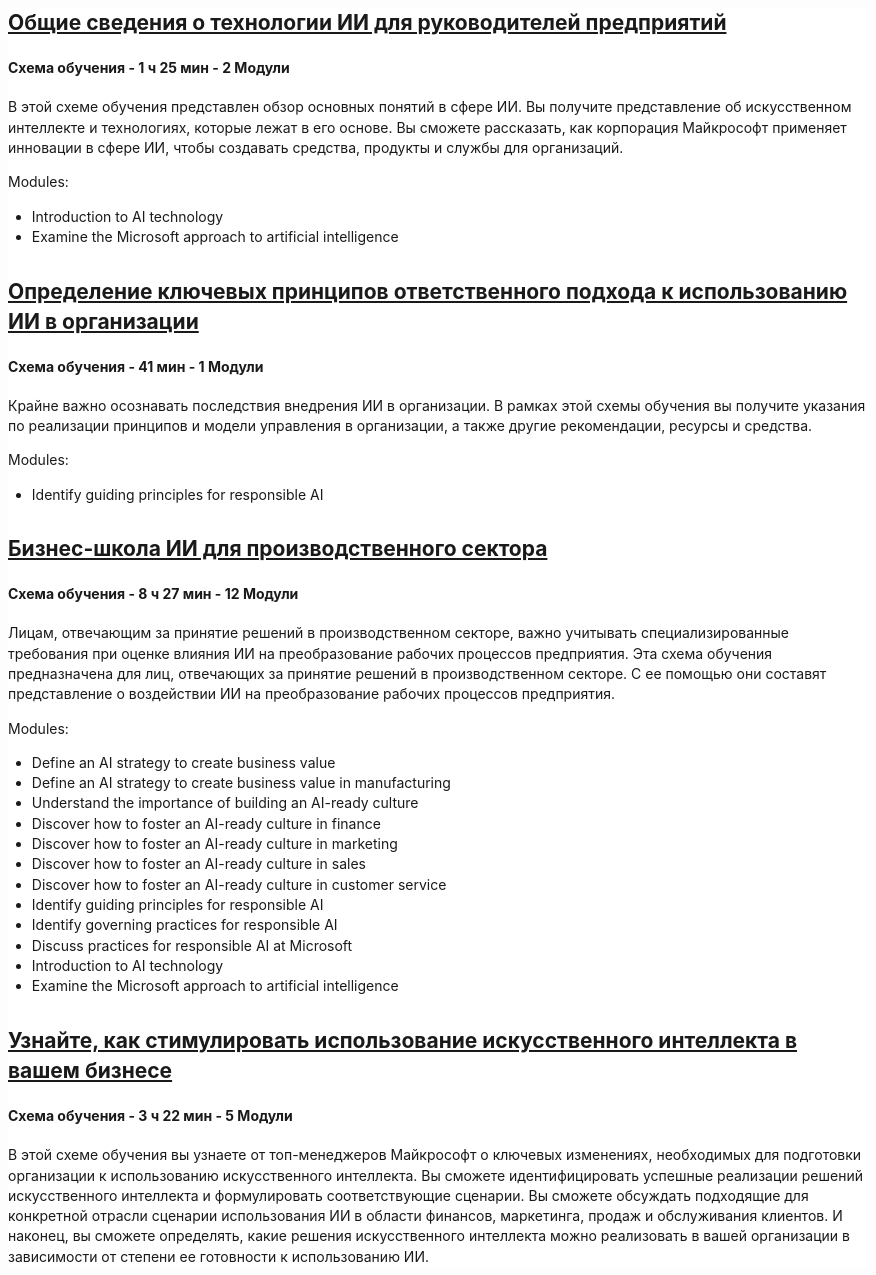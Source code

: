## [Общие сведения о технологии ИИ для руководителей предприятий](https://docs.microsoft.com/ru-ru/learn/paths/ai-technology-for-business-leaders)
#### Схема обучения - 1 ч 25 мин - 2 Модули
В этой схеме обучения представлен обзор основных понятий в сфере ИИ. Вы получите представление об искусственном интеллекте и технологиях, которые лежат в его основе. Вы сможете рассказать, как корпорация Майкрософт применяет инновации в сфере ИИ, чтобы создавать средства, продукты и службы для организаций.


Modules:
- Introduction to AI technology
- Examine the Microsoft approach to artificial intelligence

## [Определение ключевых принципов ответственного подхода к использованию ИИ в организации](https://docs.microsoft.com/ru-ru/learn/paths/responsible-ai-business-principles)
#### Схема обучения - 41 мин - 1 Модули
Крайне важно осознавать последствия внедрения ИИ в организации. В рамках этой схемы обучения вы получите указания по реализации принципов и модели управления в организации, а также другие рекомендации, ресурсы и средства.


Modules:
- Identify guiding principles for responsible AI

## [Бизнес-школа ИИ для производственного сектора](https://docs.microsoft.com/ru-ru/learn/paths/ai-business-school-manufacturing)
#### Схема обучения - 8 ч 27 мин - 12 Модули
Лицам, отвечающим за принятие решений в производственном секторе, важно учитывать специализированные требования при оценке влияния ИИ на преобразование рабочих процессов предприятия. Эта схема обучения предназначена для лиц, отвечающих за принятие решений в производственном секторе. С ее помощью они составят представление о воздействии ИИ на преобразование рабочих процессов предприятия.


Modules:
- Define an AI strategy to create business value
- Define an AI strategy to create business value in manufacturing
- Understand the importance of building an AI-ready culture
- Discover how to foster an AI-ready culture in finance
- Discover how to foster an AI-ready culture in marketing
- Discover how to foster an AI-ready culture in sales
- Discover how to foster an AI-ready culture in customer service
- Identify guiding principles for responsible AI
- Identify governing practices for responsible AI
- Discuss practices for responsible AI at Microsoft
- Introduction to AI technology
- Examine the Microsoft approach to artificial intelligence

## [Узнайте, как стимулировать использование искусственного интеллекта в вашем бизнесе](https://docs.microsoft.com/ru-ru/learn/paths/foster-ai-ready-culture)
#### Схема обучения - 3 ч 22 мин - 5 Модули
В этой схеме обучения вы узнаете от топ-менеджеров Майкрософт о ключевых изменениях, необходимых для подготовки организации к использованию искусственного интеллекта. Вы сможете идентифицировать успешные реализации решений искусственного интеллекта и формулировать соответствующие сценарии. Вы сможете обсуждать подходящие для конкретной отрасли сценарии использования ИИ в области финансов, маркетинга, продаж и обслуживания клиентов. И наконец, вы сможете определять, какие решения искусственного интеллекта можно реализовать в вашей организации в зависимости от степени ее готовности к использованию ИИ.
